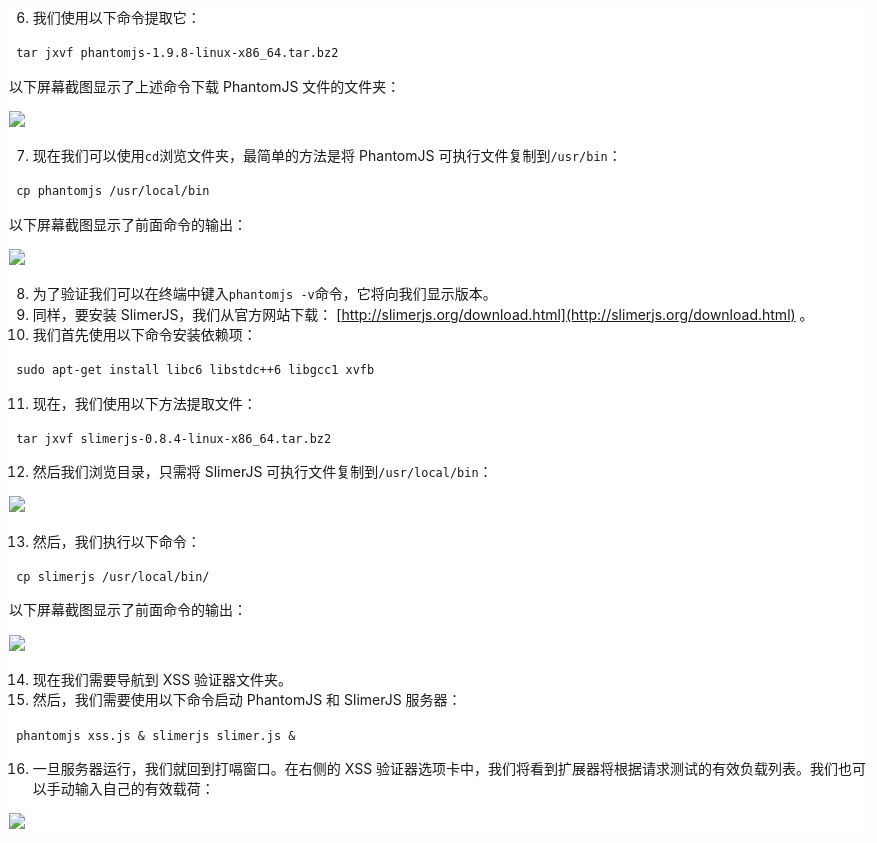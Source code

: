 6.  我们使用以下命令提取它：

```
 tar jxvf phantomjs-1.9.8-linux-x86_64.tar.bz2
```

以下屏幕截图显示了上述命令下载 PhantomJS 文件的文件夹：

![](assets/d73703dd-292f-4cd3-bb74-af87cf63c49a.png)

7.  现在我们可以使用`cd`浏览文件夹，最简单的方法是将 PhantomJS 可执行文件复制到`/usr/bin`：

```
 cp phantomjs /usr/local/bin
```

以下屏幕截图显示了前面命令的输出：

![](assets/2d8228a7-84f6-454d-882e-f9c2ccc8fae7.png)

8.  为了验证我们可以在终端中键入`phantomjs -v`命令，它将向我们显示版本。
9.  同样，要安装 SlimerJS，我们从官方网站下载：
    [http://slimerjs.org/download.html](http://slimerjs.org/download.html) 。
10.  我们首先使用以下命令安装依赖项：

```
 sudo apt-get install libc6 libstdc++6 libgcc1 xvfb
```

11.  现在，我们使用以下方法提取文件：

```
 tar jxvf slimerjs-0.8.4-linux-x86_64.tar.bz2
```

12.  然后我们浏览目录，只需将 SlimerJS 可执行文件复制到`/usr/local/bin`：

![](assets/8a0702cc-7da1-477e-84f3-f2bf8462cab2.png)

13.  然后，我们执行以下命令：

```
 cp slimerjs /usr/local/bin/
```

以下屏幕截图显示了前面命令的输出：

![](assets/41680f08-dd26-41ae-872e-b17546584451.png)

14.  现在我们需要导航到 XSS 验证器文件夹。
15.  然后，我们需要使用以下命令启动 PhantomJS 和 SlimerJS 服务器：

```
 phantomjs xss.js & slimerjs slimer.js &
```

16.  一旦服务器运行，我们就回到打嗝窗口。在右侧的 XSS 验证器选项卡中，我们将看到扩展器将根据请求测试的有效负载列表。我们也可以手动输入自己的有效载荷：

![](assets/795477e2-b319-41b8-b6c1-518d46c81cfc.png)
